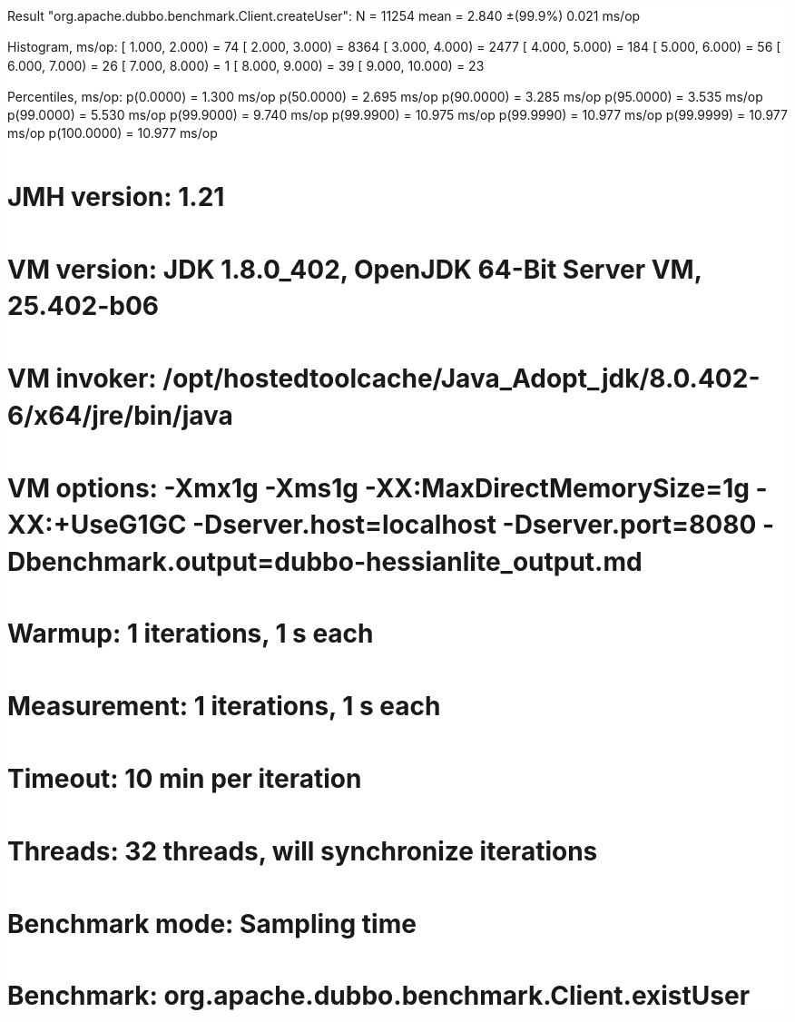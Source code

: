 

Result "org.apache.dubbo.benchmark.Client.createUser":
  N = 11254
  mean =      2.840 ±(99.9%) 0.021 ms/op

  Histogram, ms/op:
    [ 1.000,  2.000) = 74 
    [ 2.000,  3.000) = 8364 
    [ 3.000,  4.000) = 2477 
    [ 4.000,  5.000) = 184 
    [ 5.000,  6.000) = 56 
    [ 6.000,  7.000) = 26 
    [ 7.000,  8.000) = 1 
    [ 8.000,  9.000) = 39 
    [ 9.000, 10.000) = 23 

  Percentiles, ms/op:
      p(0.0000) =      1.300 ms/op
     p(50.0000) =      2.695 ms/op
     p(90.0000) =      3.285 ms/op
     p(95.0000) =      3.535 ms/op
     p(99.0000) =      5.530 ms/op
     p(99.9000) =      9.740 ms/op
     p(99.9900) =     10.975 ms/op
     p(99.9990) =     10.977 ms/op
     p(99.9999) =     10.977 ms/op
    p(100.0000) =     10.977 ms/op


# JMH version: 1.21
# VM version: JDK 1.8.0_402, OpenJDK 64-Bit Server VM, 25.402-b06
# VM invoker: /opt/hostedtoolcache/Java_Adopt_jdk/8.0.402-6/x64/jre/bin/java
# VM options: -Xmx1g -Xms1g -XX:MaxDirectMemorySize=1g -XX:+UseG1GC -Dserver.host=localhost -Dserver.port=8080 -Dbenchmark.output=dubbo-hessianlite_output.md
# Warmup: 1 iterations, 1 s each
# Measurement: 1 iterations, 1 s each
# Timeout: 10 min per iteration
# Threads: 32 threads, will synchronize iterations
# Benchmark mode: Sampling time
# Benchmark: org.apache.dubbo.benchmark.Client.existUser
